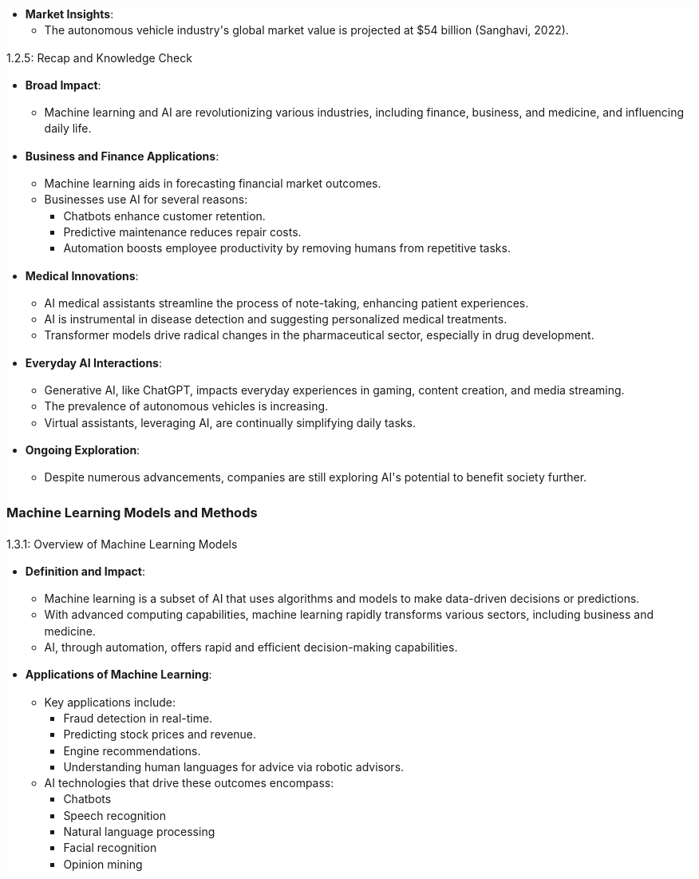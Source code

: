 - **Market Insights**:
  - The autonomous vehicle industry's global market value is projected at $54 billion (Sanghavi, 2022).  

1.2.5: Recap and Knowledge Check  
- **Broad Impact**:
  - Machine learning and AI are revolutionizing various industries, including finance, business, and medicine, and influencing daily life.

- **Business and Finance Applications**:
  - Machine learning aids in forecasting financial market outcomes.
  - Businesses use AI for several reasons:
    - Chatbots enhance customer retention.
    - Predictive maintenance reduces repair costs.
    - Automation boosts employee productivity by removing humans from repetitive tasks.

- **Medical Innovations**:
  - AI medical assistants streamline the process of note-taking, enhancing patient experiences.
  - AI is instrumental in disease detection and suggesting personalized medical treatments.
  - Transformer models drive radical changes in the pharmaceutical sector, especially in drug development.

- **Everyday AI Interactions**:
  - Generative AI, like ChatGPT, impacts everyday experiences in gaming, content creation, and media streaming.
  - The prevalence of autonomous vehicles is increasing.
  - Virtual assistants, leveraging AI, are continually simplifying daily tasks.

- **Ongoing Exploration**:
  - Despite numerous advancements, companies are still exploring AI's potential to benefit society further.  

### Machine Learning Models and Methods
1.3.1: Overview of Machine Learning Models  
- **Definition and Impact**:
  - Machine learning is a subset of AI that uses algorithms and models to make data-driven decisions or predictions.
  - With advanced computing capabilities, machine learning rapidly transforms various sectors, including business and medicine.
  - AI, through automation, offers rapid and efficient decision-making capabilities.

- **Applications of Machine Learning**:
  - Key applications include:
    - Fraud detection in real-time.
    - Predicting stock prices and revenue.
    - Engine recommendations.
    - Understanding human languages for advice via robotic advisors.
  - AI technologies that drive these outcomes encompass:
    - Chatbots
    - Speech recognition
    - Natural language processing
    - Facial recognition
    - Opinion mining
